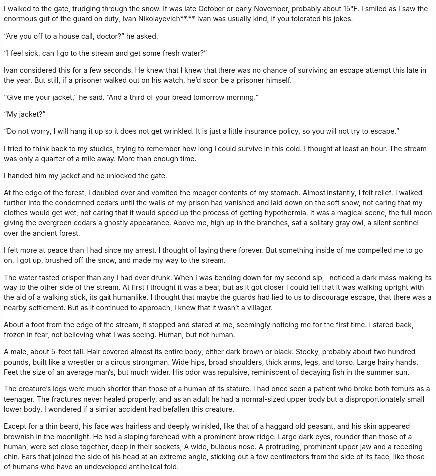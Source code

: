 I walked to the gate,  trudging through the snow. It was late October or early November,  probably about 15°F. I smiled as I saw the enormous gut of the guard on  duty, Ivan Nikolayevich\*\*.\*\* Ivan was usually kind, if you tolerated his  jokes.

“Are you off to a house call, doctor?” he asked.

“I feel sick, can I go to the stream and get some fresh water?”

Ivan  considered this for a few seconds. He knew that I knew that there was  no chance of surviving an escape attempt this late in the year. But  still, if a prisoner walked out on his watch, he’d soon be a prisoner  himself.

“Give me your jacket,” he said. “And a third of your bread tomorrow morning.”

“My jacket?”

“Do  not worry, I will hang it up so it does not get wrinkled. It is just a  little insurance policy, so you will not try to escape.”

I  tried to think back to my studies, trying to remember how long I could  survive in this cold. I thought at least an hour. The stream was only a  quarter of a mile away. More than enough time.

I handed him my jacket and he unlocked the gate.

At  the edge of the forest, I doubled over and vomited the meager contents  of my stomach. Almost instantly, I felt relief. I walked further into  the condemned cedars until the walls of my prison had vanished and laid  down on the soft snow, not caring that my clothes would get wet, not  caring that it would speed up the process of getting hypothermia. It was  a magical scene, the full moon giving the evergreen cedars a ghostly  appearance. Above me, high up in the branches, sat a solitary gray owl, a  silent sentinel over the ancient forest.

I  felt more at peace than I had since my arrest. I thought of laying  there forever. But something inside of me compelled me to go on. I got  up, brushed off the snow, and made my way to the stream.

The  water tasted crisper than any I had ever drunk. When I was bending down  for my second sip, I noticed a dark mass making its way to the other  side of the stream. At first I thought it was a bear, but as it got  closer I could tell that it was walking upright with the aid of a  walking stick, its gait humanlike. I thought that maybe the guards had  lied to us to discourage escape, that there was a nearby settlement. But  as it continued to approach, I knew that it wasn’t a villager.

About  a foot from the edge of the stream, it stopped and stared at me,  seemingly noticing me for the first time. I stared back, frozen in fear,  not believing what I was seeing. Human, but not human.

A  male, about 5-feet tall. Hair covered almost its entire body, either  dark brown or black. Stocky, probably about two hundred pounds, built  like a wrestler or a circus strongman. Wide hips, broad shoulders, thick  arms, legs, and torso. Large hairy hands. Feet the size of an average  man’s, but much wider. His odor was repulsive, reminiscent of decaying  fish in the summer sun.

The  creature’s legs were much shorter than those of a human of its stature. I  had once seen a patient who broke both femurs as a teenager. The  fractures never healed properly, and as an adult he had a normal-sized  upper body but a disproportionately small lower body. I wondered if a  similar accident had befallen this creature.

Except  for a thin beard, his face was hairless and deeply wrinkled, like that  of a haggard old peasant, and his skin appeared brownish in the  moonlight. He had a sloping forehead with a prominent brow ridge. Large  dark eyes, rounder than those of a human, were set close together, deep  in their sockets, A wide, bulbous nose. A protruding, prominent upper  jaw and a receding chin. Ears that joined the side of his head at an  extreme angle, sticking out a few centimeters from the side of its face,  like those of humans who have an undeveloped antihelical fold.
